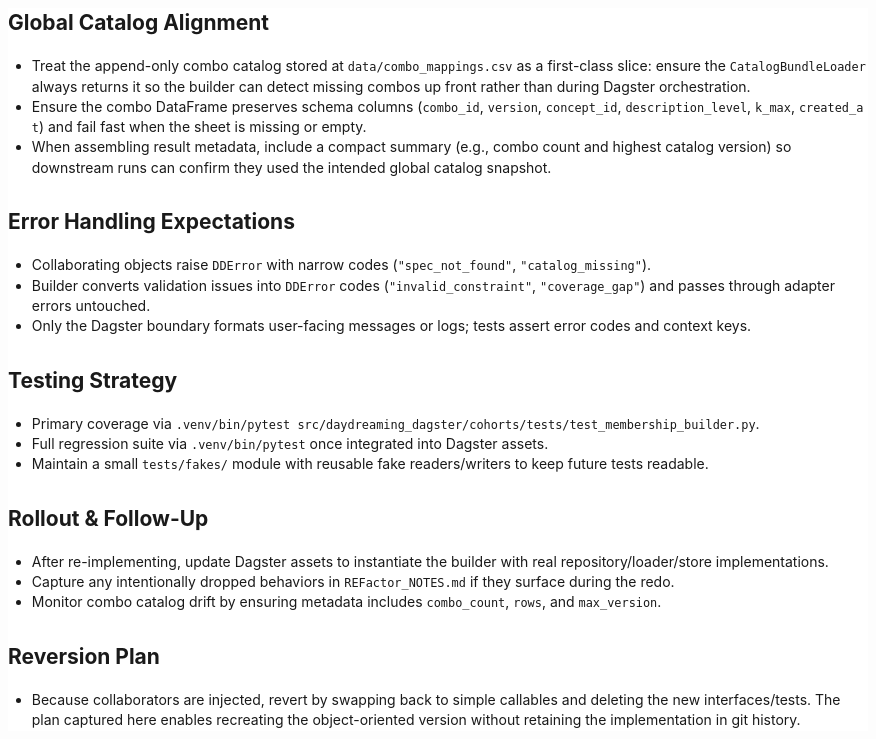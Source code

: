 ## Global Catalog Alignment
- Treat the append-only combo catalog stored at `data/combo_mappings.csv` as a first-class slice: ensure the `CatalogBundleLoader` always returns it so the builder can detect missing combos up front rather than during Dagster orchestration.
- Ensure the combo DataFrame preserves schema columns (`combo_id`, `version`, `concept_id`, `description_level`, `k_max`, `created_at`) and fail fast when the sheet is missing or empty.
- When assembling result metadata, include a compact summary (e.g., combo count and highest catalog version) so downstream runs can confirm they used the intended global catalog snapshot.

## Error Handling Expectations
- Collaborating objects raise `DDError` with narrow codes (`"spec_not_found"`, `"catalog_missing"`).
- Builder converts validation issues into `DDError` codes (`"invalid_constraint"`, `"coverage_gap"`) and passes through adapter errors untouched.
- Only the Dagster boundary formats user-facing messages or logs; tests assert error codes and context keys.

## Testing Strategy
- Primary coverage via `.venv/bin/pytest src/daydreaming_dagster/cohorts/tests/test_membership_builder.py`.
- Full regression suite via `.venv/bin/pytest` once integrated into Dagster assets.
- Maintain a small `tests/fakes/` module with reusable fake readers/writers to keep future tests readable.

## Rollout & Follow-Up
- After re-implementing, update Dagster assets to instantiate the builder with real repository/loader/store implementations.
- Capture any intentionally dropped behaviors in `REFactor_NOTES.md` if they surface during the redo.
- Monitor combo catalog drift by ensuring metadata includes `combo_count`, `rows`, and `max_version`.

## Reversion Plan
- Because collaborators are injected, revert by swapping back to simple callables and deleting the new interfaces/tests. The plan captured here enables recreating the object-oriented version without retaining the implementation in git history.
